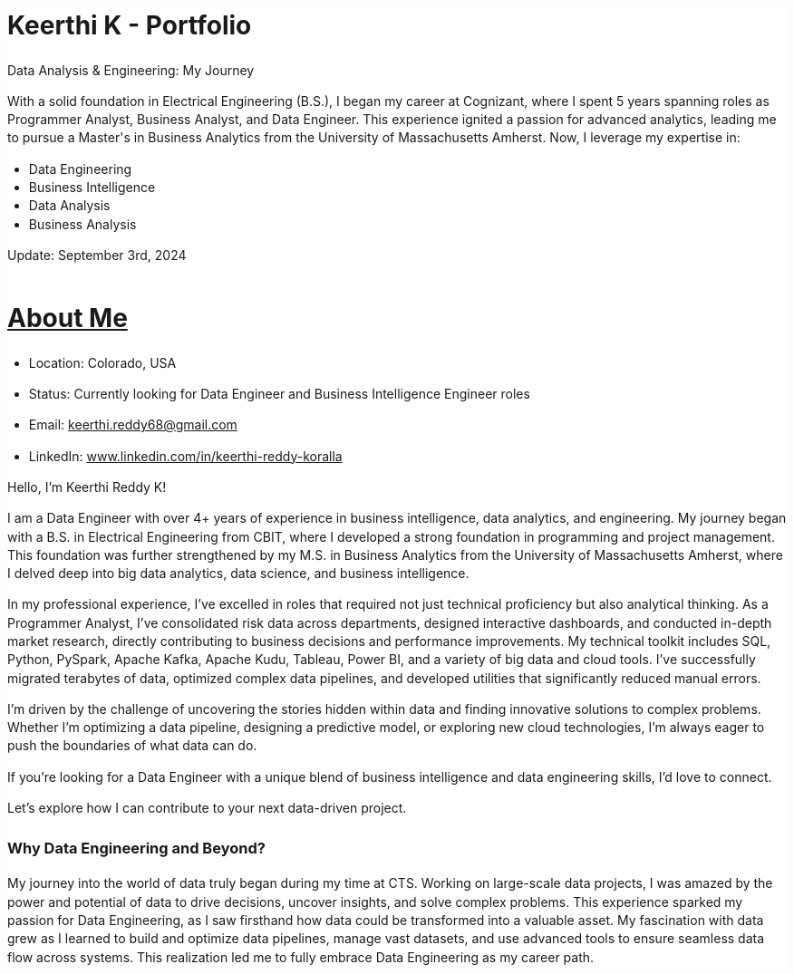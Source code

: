 # Keerthi K - Portfolio
Data Analysis & Engineering: My Journey

With a solid foundation in Electrical Engineering (B.S.), I began my career at Cognizant, where I spent 5 years spanning roles as Programmer Analyst, Business Analyst, and Data Engineer. This experience ignited a passion for advanced analytics, leading me to pursue a Master's in Business Analytics from the University of Massachusetts Amherst. Now, I leverage my expertise in:

- Data Engineering
- Business Intelligence
- Data Analysis
- Business Analysis

Update: September 3rd, 2024

<h1 style="font-weight: bold; text-decoration: underline;">About Me</h1>

- Location: Colorado, USA
  
- Status: Currently looking for Data Engineer and Business Intelligence Engineer roles
  
- Email: keerthi.reddy68@gmail.com
  
- LinkedIn: www.linkedin.com/in/keerthi-reddy-koralla


Hello, I’m Keerthi Reddy K!

I am a Data Engineer with over 4+ years of experience in business intelligence, data analytics, and engineering. My journey began with a B.S. in Electrical Engineering from CBIT, where I developed a strong foundation in programming and project management. This foundation was further strengthened by my M.S. in Business Analytics from the University of Massachusetts Amherst, where I delved deep into big data analytics, data science, and business intelligence.

In my professional experience, I’ve excelled in roles that required not just technical proficiency but also analytical thinking. As a Programmer Analyst, I’ve consolidated risk data across departments, designed interactive dashboards, and conducted in-depth market research, directly contributing to business decisions and performance improvements. My technical toolkit includes SQL, Python, PySpark, Apache Kafka, Apache Kudu, Tableau, Power BI, and a variety of big data and cloud tools. I’ve successfully migrated terabytes of data, optimized complex data pipelines, and developed utilities that significantly reduced manual errors.

I’m driven by the challenge of uncovering the stories hidden within data and finding innovative solutions to complex problems. Whether I’m optimizing a data pipeline, designing a predictive model, or exploring new cloud technologies, I’m always eager to push the boundaries of what data can do.

If you’re looking for a Data Engineer with a unique blend of business intelligence and data engineering skills, I’d love to connect.

Let’s explore how I can contribute to your next data-driven project.


<h3 style="font-weight: bold;">Why Data Engineering and Beyond?</h3>

My journey into the world of data truly began during my time at CTS. Working on large-scale data projects, I was amazed by the power and potential of data to drive decisions, uncover insights, and solve complex problems. This experience sparked my passion for Data Engineering, as I saw firsthand how data could be transformed into a valuable asset. My fascination with data grew as I learned to build and optimize data pipelines, manage vast datasets, and use advanced tools to ensure seamless data flow across systems. This realization led me to fully embrace Data Engineering as my career path.
